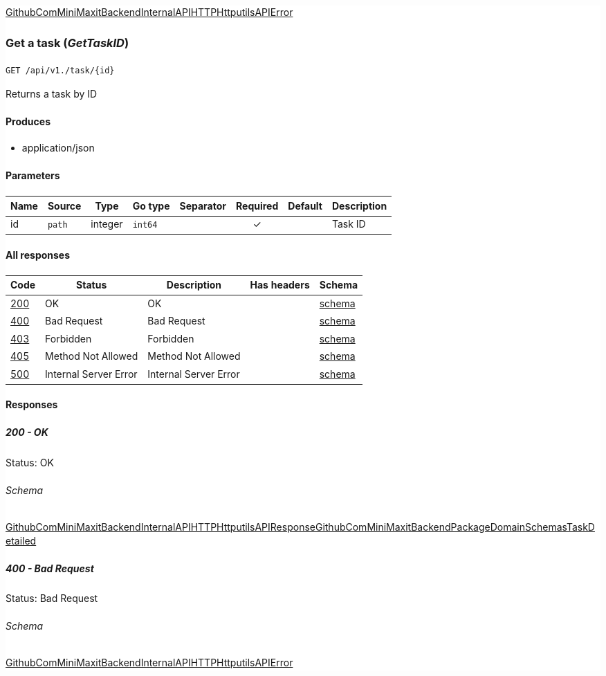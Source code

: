 
[GithubComMiniMaxitBackendInternalAPIHTTPHttputilsAPIError](#github-com-mini-maxit-backend-internal-api-http-httputils-api-error)

### <span id="get-task-id"></span> Get a task (*GetTaskID*)

```
GET /api/v1./task/{id}
```

Returns a task by ID

#### Produces
  * application/json

#### Parameters

| Name | Source | Type | Go type | Separator | Required | Default | Description |
|------|--------|------|---------|-----------| :------: |---------|-------------|
| id | `path` | integer | `int64` |  | ✓ |  | Task ID |

#### All responses
| Code | Status | Description | Has headers | Schema |
|------|--------|-------------|:-----------:|--------|
| [200](#get-task-id-200) | OK | OK |  | [schema](#get-task-id-200-schema) |
| [400](#get-task-id-400) | Bad Request | Bad Request |  | [schema](#get-task-id-400-schema) |
| [403](#get-task-id-403) | Forbidden | Forbidden |  | [schema](#get-task-id-403-schema) |
| [405](#get-task-id-405) | Method Not Allowed | Method Not Allowed |  | [schema](#get-task-id-405-schema) |
| [500](#get-task-id-500) | Internal Server Error | Internal Server Error |  | [schema](#get-task-id-500-schema) |

#### Responses


##### <span id="get-task-id-200"></span> 200 - OK
Status: OK

###### <span id="get-task-id-200-schema"></span> Schema
   
  

[GithubComMiniMaxitBackendInternalAPIHTTPHttputilsAPIResponseGithubComMiniMaxitBackendPackageDomainSchemasTaskDetailed](#github-com-mini-maxit-backend-internal-api-http-httputils-api-response-github-com-mini-maxit-backend-package-domain-schemas-task-detailed)

##### <span id="get-task-id-400"></span> 400 - Bad Request
Status: Bad Request

###### <span id="get-task-id-400-schema"></span> Schema
   
  

[GithubComMiniMaxitBackendInternalAPIHTTPHttputilsAPIError](#github-com-mini-maxit-backend-internal-api-http-httputils-api-error)
